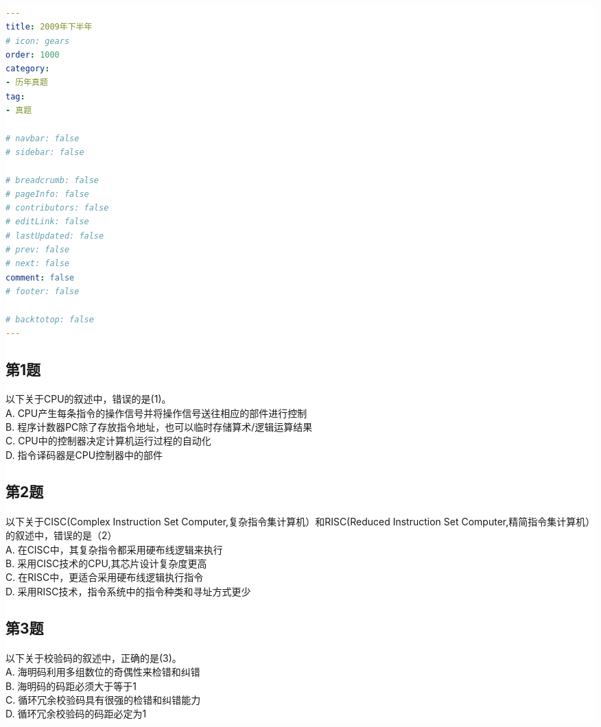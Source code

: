 ```yaml
---  
title: 2009年下半年  
# icon: gears  
order: 1000  
category:  
- 历年真题  
tag:  
- 真题  
  
# navbar: false  
# sidebar: false  
  
# breadcrumb: false  
# pageInfo: false  
# contributors: false  
# editLink: false  
# lastUpdated: false  
# prev: false  
# next: false  
comment: false  
# footer: false  
  
# backtotop: false  
---  
```

## 第1题 ##

以下关于CPU的叙述中，错误的是(1)。  
A. CPU产生每条指令的操作信号并将操作信号送往相应的部件进行控制  
B. 程序计数器PC除了存放指令地址，也可以临时存储算术/逻辑运算结果  
C. CPU中的控制器决定计算机运行过程的自动化  
D. 指令译码器是CPU控制器中的部件  


## 第2题 ##

以下关于CISC(Complex Instruction Set Computer,复杂指令集计算机）和RISC(Reduced Instruction Set Computer,精简指令集计算机）的叙述中，错误的是（2）  
A. 在CISC中，其复杂指令都采用硬布线逻辑来执行  
B. 采用CISC技术的CPU,其芯片设计复杂度更高  
C. 在RISC中，更适合采用硬布线逻辑执行指令  
D. 采用RISC技术，指令系统中的指令种类和寻址方式更少  


## 第3题 ##

以下关于校验码的叙述中，正确的是(3)。  
A. 海明码利用多组数位的奇偶性来检错和纠错  
B. 海明码的码距必须大于等于1  
C. 循环冗余校验码具有很强的检错和纠错能力  
D. 循环冗余校验码的码距必定为1  
